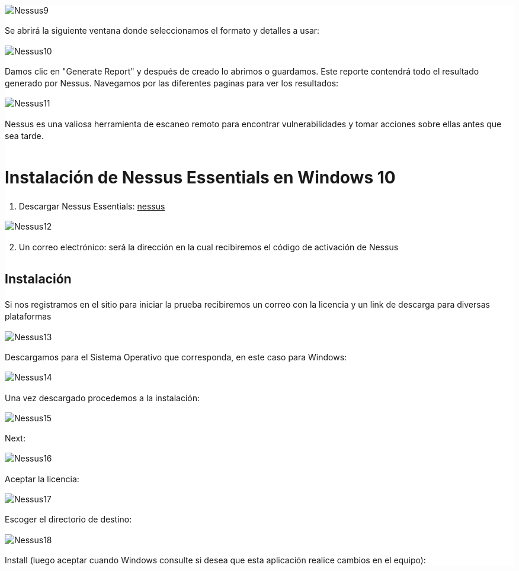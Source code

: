 ![Nessus9](https://github.com/4GeeksAcademy/cybersecurity-syllabus/blob/main/assets/nessus9.png?raw=true)

Se abrirá la siguiente ventana donde seleccionamos el formato y detalles a usar:

![Nessus10](https://github.com/4GeeksAcademy/cybersecurity-syllabus/blob/main/assets/nessus10.png?raw=true)

Damos clic en "Generate Report" y después de creado lo abrimos o guardamos. Este reporte contendrá todo el resultado generado por Nessus. Navegamos por las diferentes paginas para ver los resultados:

![Nessus11](https://github.com/4GeeksAcademy/cybersecurity-syllabus/blob/main/assets/nessus11.png?raw=true)

Nessus es una valiosa herramienta de escaneo remoto para encontrar vulnerabilidades y tomar acciones sobre ellas antes que sea tarde.

# Instalación de Nessus Essentials en Windows 10

1. Descargar Nessus Essentials: [nessus](https://es-la.tenable.com/products/nessus)

![Nessus12](https://github.com/4GeeksAcademy/cybersecurity-syllabus/blob/main/assets/nessus12.png?raw=true)

2. Un correo electrónico: será la dirección en la cual recibiremos el código de activación de Nessus

## Instalación

Si nos registramos en el sitio para iniciar la prueba recibiremos un correo con la licencia y un link de descarga para diversas plataformas

![Nessus13](https://github.com/4GeeksAcademy/cybersecurity-syllabus/blob/main/assets/nessus13.png?raw=true)

Descargamos para el Sistema Operativo que corresponda, en este caso para Windows:

![Nessus14](https://github.com/4GeeksAcademy/cybersecurity-syllabus/blob/main/assets/nessus14.png?raw=true)

Una vez descargado procedemos a la instalación:

![Nessus15](https://github.com/4GeeksAcademy/cybersecurity-syllabus/blob/main/assets/nessus15.png?raw=true)

Next:

![Nessus16](https://github.com/4GeeksAcademy/cybersecurity-syllabus/blob/main/assets/nessus16.png?raw=true)

Aceptar la licencia:

![Nessus17](https://github.com/4GeeksAcademy/cybersecurity-syllabus/blob/main/assets/nessus17.png?raw=true)

Escoger el directorio de destino:

![Nessus18](https://github.com/4GeeksAcademy/cybersecurity-syllabus/blob/main/assets/nessus18.png?raw=true)

Install (luego aceptar cuando Windows consulte si desea que esta aplicación realice cambios en el equipo):
